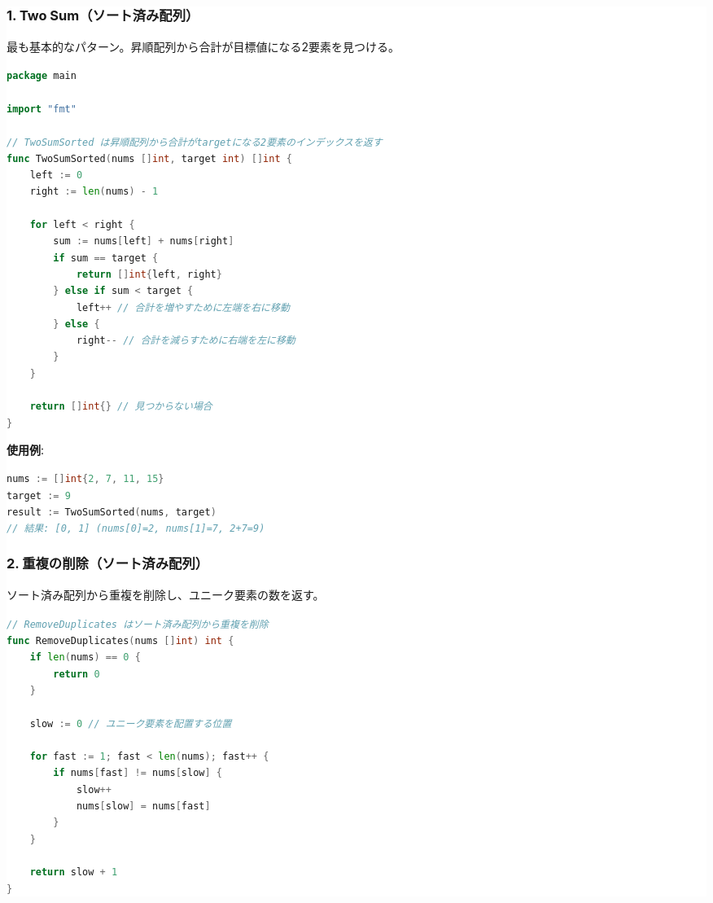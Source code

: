 
### 1. Two Sum（ソート済み配列）


最も基本的なパターン。昇順配列から合計が目標値になる2要素を見つける。


```go
package main

import "fmt"

// TwoSumSorted は昇順配列から合計がtargetになる2要素のインデックスを返す
func TwoSumSorted(nums []int, target int) []int {
	left := 0
	right := len(nums) - 1

	for left < right {
		sum := nums[left] + nums[right]
		if sum == target {
			return []int{left, right}
		} else if sum < target {
			left++ // 合計を増やすために左端を右に移動
		} else {
			right-- // 合計を減らすために右端を左に移動
		}
	}

	return []int{} // 見つからない場合
}

```


**使用例**:


```go
nums := []int{2, 7, 11, 15}
target := 9
result := TwoSumSorted(nums, target)
// 結果: [0, 1] (nums[0]=2, nums[1]=7, 2+7=9)

```


### 2. 重複の削除（ソート済み配列）


ソート済み配列から重複を削除し、ユニーク要素の数を返す。


```go
// RemoveDuplicates はソート済み配列から重複を削除
func RemoveDuplicates(nums []int) int {
	if len(nums) == 0 {
		return 0
	}

	slow := 0 // ユニーク要素を配置する位置

	for fast := 1; fast < len(nums); fast++ {
		if nums[fast] != nums[slow] {
			slow++
			nums[slow] = nums[fast]
		}
	}

	return slow + 1
}
```